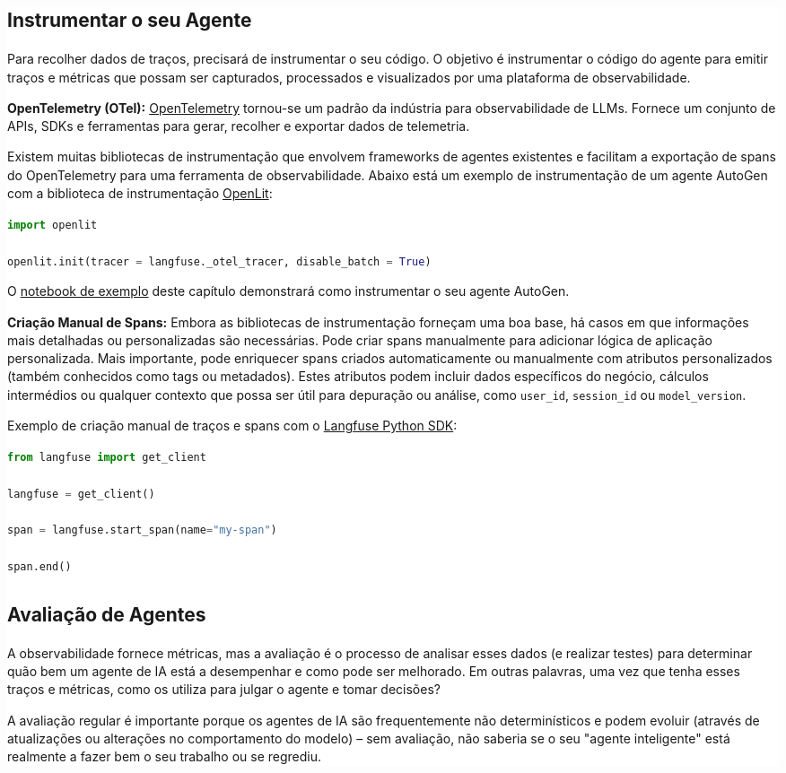 ## Instrumentar o seu Agente

Para recolher dados de traços, precisará de instrumentar o seu código. O objetivo é instrumentar o código do agente para emitir traços e métricas que possam ser capturados, processados e visualizados por uma plataforma de observabilidade.

**OpenTelemetry (OTel):** [OpenTelemetry](https://opentelemetry.io/) tornou-se um padrão da indústria para observabilidade de LLMs. Fornece um conjunto de APIs, SDKs e ferramentas para gerar, recolher e exportar dados de telemetria.

Existem muitas bibliotecas de instrumentação que envolvem frameworks de agentes existentes e facilitam a exportação de spans do OpenTelemetry para uma ferramenta de observabilidade. Abaixo está um exemplo de instrumentação de um agente AutoGen com a biblioteca de instrumentação [OpenLit](https://github.com/openlit/openlit):

```python
import openlit

openlit.init(tracer = langfuse._otel_tracer, disable_batch = True)
```

O [notebook de exemplo](./code_samples/10_autogen_evaluation.ipynb) deste capítulo demonstrará como instrumentar o seu agente AutoGen.

**Criação Manual de Spans:** Embora as bibliotecas de instrumentação forneçam uma boa base, há casos em que informações mais detalhadas ou personalizadas são necessárias. Pode criar spans manualmente para adicionar lógica de aplicação personalizada. Mais importante, pode enriquecer spans criados automaticamente ou manualmente com atributos personalizados (também conhecidos como tags ou metadados). Estes atributos podem incluir dados específicos do negócio, cálculos intermédios ou qualquer contexto que possa ser útil para depuração ou análise, como `user_id`, `session_id` ou `model_version`.

Exemplo de criação manual de traços e spans com o [Langfuse Python SDK](https://langfuse.com/docs/sdk/python/sdk-v3):

```python
from langfuse import get_client
 
langfuse = get_client()
 
span = langfuse.start_span(name="my-span")
 
span.end()
```

## Avaliação de Agentes

A observabilidade fornece métricas, mas a avaliação é o processo de analisar esses dados (e realizar testes) para determinar quão bem um agente de IA está a desempenhar e como pode ser melhorado. Em outras palavras, uma vez que tenha esses traços e métricas, como os utiliza para julgar o agente e tomar decisões?

A avaliação regular é importante porque os agentes de IA são frequentemente não determinísticos e podem evoluir (através de atualizações ou alterações no comportamento do modelo) – sem avaliação, não saberia se o seu "agente inteligente" está realmente a fazer bem o seu trabalho ou se regrediu.
